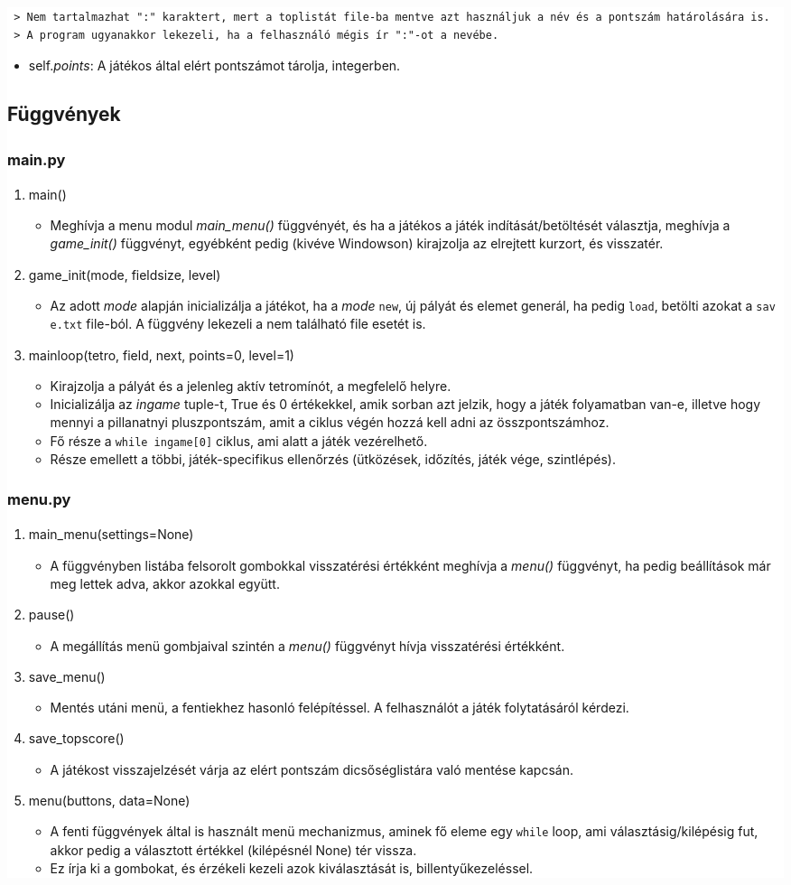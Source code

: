      > Nem tartalmazhat ":" karaktert, mert a toplistát file-ba mentve azt használjuk a név és a pontszám határolására is.  
     > A program ugyanakkor lekezeli, ha a felhasználó mégis ír ":"-ot a nevébe.
   
   - self._points_: A játékos által elért pontszámot tárolja, integerben.

## Függvények

### main.py

1. main()
   
   - Meghívja a menu modul _main_menu()_ függvényét, és ha a játékos a játék indítását/betöltését választja, meghívja a _game_init()_ függvényt, egyébként pedig (kivéve Windowson) kirajzolja az elrejtett kurzort, és visszatér.

2. game_init(mode, fieldsize, level)
   
   - Az adott _mode_ alapján inicializálja a játékot, ha a _mode_ `new`, új pályát és elemet generál, ha pedig `load`, betölti azokat a `save.txt` file-ból. A függvény lekezeli a nem található file esetét is.

3. mainloop(tetro, field, next, points=0, level=1)
   
   - Kirajzolja a pályát és a jelenleg aktív tetromínót, a megfelelő helyre.
   - Inicializálja az _ingame_ tuple-t, True és 0 értékekkel, amik sorban azt jelzik, hogy a játék folyamatban van-e, illetve hogy mennyi a pillanatnyi pluszpontszám, amit a ciklus végén hozzá kell adni az összpontszámhoz.
   - Fő része a `while ingame[0]` ciklus, ami alatt a játék vezérelhető.
   - Része emellett a többi, játék-specifikus ellenőrzés (ütközések, időzítés, játék vége, szintlépés).

### menu.py

1. main_menu(settings=None)
   
   - A függvényben listába felsorolt gombokkal visszatérési értékként meghívja a _menu()_ függvényt, ha pedig beállítások már meg lettek adva, akkor azokkal együtt.

2. pause()
   
   - A megállítás menü gombjaival szintén a _menu()_ függvényt hívja visszatérési értékként.

3. save_menu()
   
   - Mentés utáni menü, a fentiekhez hasonló felépítéssel. A felhasználót a játék folytatásáról kérdezi.

4. save_topscore()
   
   - A játékost visszajelzését várja az elért pontszám dicsőséglistára való mentése kapcsán.

5. menu(buttons, data=None)
   
   - A fenti függvények által is használt menü mechanizmus, aminek fő eleme egy `while` loop, ami választásig/kilépésig fut, akkor pedig a választott értékkel (kilépésnél None) tér vissza.
   - Ez írja ki a gombokat, és érzékeli kezeli azok kiválasztását is, billentyűkezeléssel.
